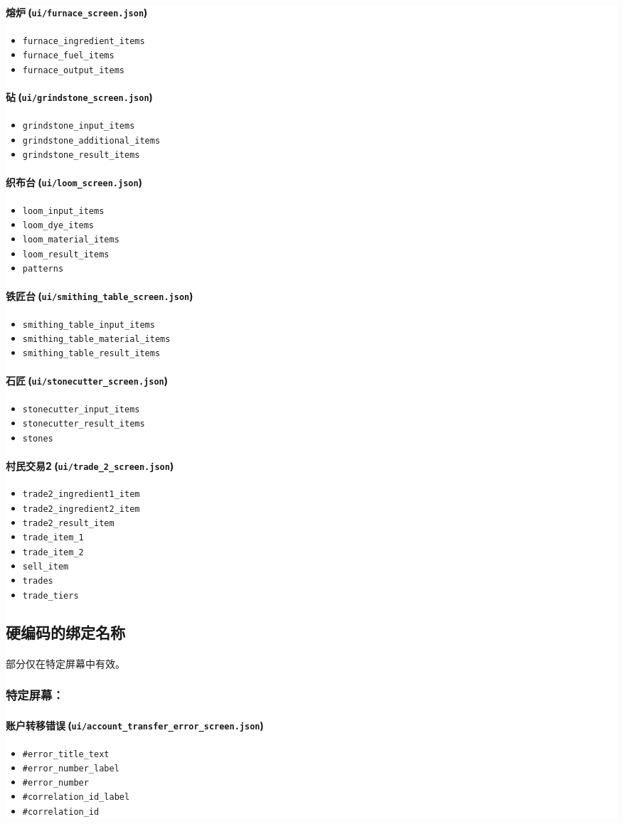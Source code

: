 #### 熔炉 (`ui/furnace_screen.json`)

- `furnace_ingredient_items`
- `furnace_fuel_items`
- `furnace_output_items`

#### 砧 (`ui/grindstone_screen.json`)

- `grindstone_input_items`
- `grindstone_additional_items`
- `grindstone_result_items`

#### 织布台 (`ui/loom_screen.json`)

- `loom_input_items`
- `loom_dye_items`
- `loom_material_items`
- `loom_result_items`
- `patterns`

#### 铁匠台 (`ui/smithing_table_screen.json`)

- `smithing_table_input_items`
- `smithing_table_material_items`
- `smithing_table_result_items`

#### 石匠 (`ui/stonecutter_screen.json`)

- `stonecutter_input_items`
- `stonecutter_result_items`
- `stones`

#### 村民交易2 (`ui/trade_2_screen.json`)

- `trade2_ingredient1_item`
- `trade2_ingredient2_item`
- `trade2_result_item`
- `trade_item_1`
- `trade_item_2`
- `sell_item`
- `trades`
- `trade_tiers`

## 硬编码的绑定名称

部分仅在特定屏幕中有效。

### 特定屏幕：

#### 账户转移错误 (`ui/account_transfer_error_screen.json`)

- `#error_title_text`
- `#error_number_label`
- `#error_number`
- `#correlation_id_label`
- `#correlation_id`
